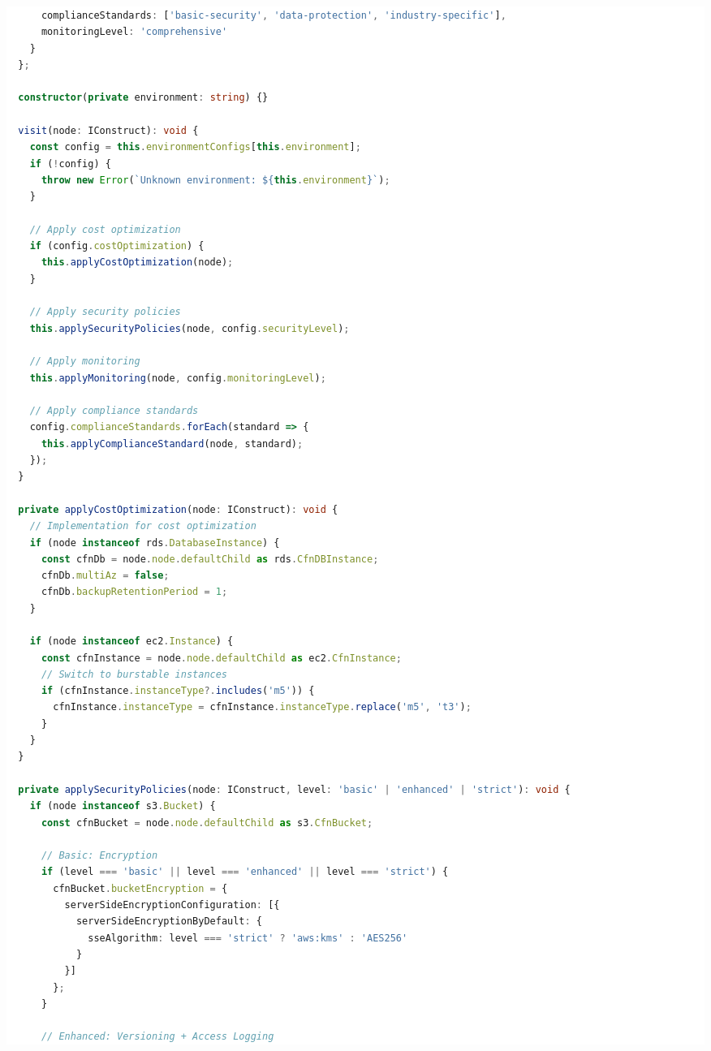```typescript
      complianceStandards: ['basic-security', 'data-protection', 'industry-specific'],
      monitoringLevel: 'comprehensive'
    }
  };
  
  constructor(private environment: string) {}
  
  visit(node: IConstruct): void {
    const config = this.environmentConfigs[this.environment];
    if (!config) {
      throw new Error(`Unknown environment: ${this.environment}`);
    }
    
    // Apply cost optimization
    if (config.costOptimization) {
      this.applyCostOptimization(node);
    }
    
    // Apply security policies
    this.applySecurityPolicies(node, config.securityLevel);
    
    // Apply monitoring
    this.applyMonitoring(node, config.monitoringLevel);
    
    // Apply compliance standards
    config.complianceStandards.forEach(standard => {
      this.applyComplianceStandard(node, standard);
    });
  }
  
  private applyCostOptimization(node: IConstruct): void {
    // Implementation for cost optimization
    if (node instanceof rds.DatabaseInstance) {
      const cfnDb = node.node.defaultChild as rds.CfnDBInstance;
      cfnDb.multiAz = false;
      cfnDb.backupRetentionPeriod = 1;
    }
    
    if (node instanceof ec2.Instance) {
      const cfnInstance = node.node.defaultChild as ec2.CfnInstance;
      // Switch to burstable instances
      if (cfnInstance.instanceType?.includes('m5')) {
        cfnInstance.instanceType = cfnInstance.instanceType.replace('m5', 't3');
      }
    }
  }
  
  private applySecurityPolicies(node: IConstruct, level: 'basic' | 'enhanced' | 'strict'): void {
    if (node instanceof s3.Bucket) {
      const cfnBucket = node.node.defaultChild as s3.CfnBucket;
      
      // Basic: Encryption
      if (level === 'basic' || level === 'enhanced' || level === 'strict') {
        cfnBucket.bucketEncryption = {
          serverSideEncryptionConfiguration: [{
            serverSideEncryptionByDefault: {
              sseAlgorithm: level === 'strict' ? 'aws:kms' : 'AES256'
            }
          }]
        };
      }
      
      // Enhanced: Versioning + Access Logging
```